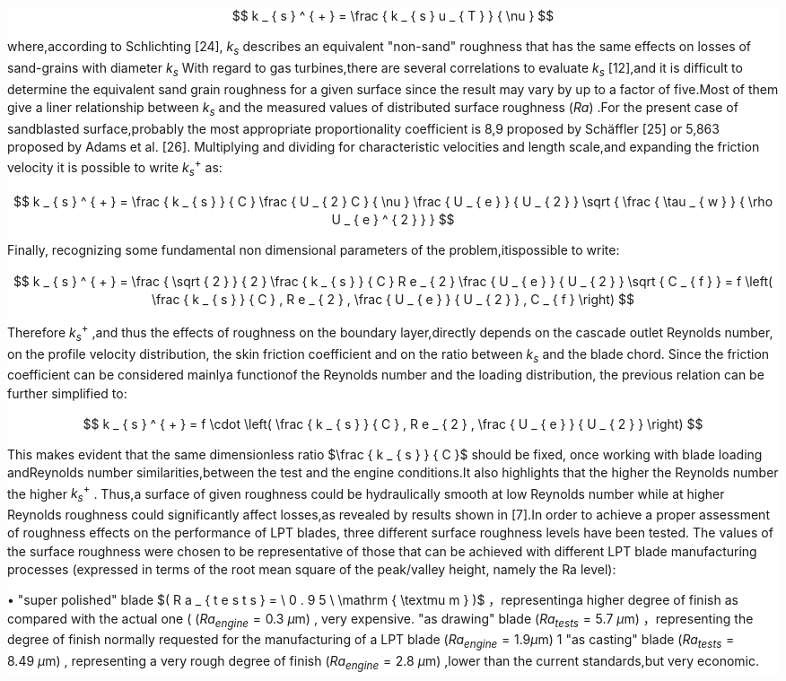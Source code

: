 $$
k _ { s } ^ { + } = \frac { k _ { s } u _ { T } } { \nu }
$$

where,according to Schlichting [24], $k _ { s }$ describes an equivalent "non-sand" roughness that has the same effects on losses of sand-grains with diameter $k _ { s }$ With regard to gas turbines,there are several correlations to evaluate $k _ { s }$ [12],and it is difficult to determine the equivalent sand grain roughness for a given surface since the result may vary by up to a factor of five.Most of them give a liner relationship between $k _ { s }$ and the measured values of distributed surface roughness $( R a )$ .For the present case of sandblasted surface,probably the most appropriate proportionality coefficient is 8,9 proposed by Schäffler [25] or 5,863 proposed by Adams et al. [26]. Multiplying and dividing for characteristic velocities and length scale,and expanding the friction velocity it is possible to write ${ k _ { s } } ^ { + }$ as:

$$
k _ { s } ^ { + } = \frac { k _ { s } } { C } \frac { U _ { 2 } C } { \nu } \frac { U _ { e } } { U _ { 2 } } \sqrt { \frac { \tau _ { w } } { \rho U _ { e } ^ { 2 } } }
$$

Finally, recognizing some fundamental non dimensional parameters of the problem,itispossible to write:

$$
k _ { s } ^ { + } = \frac { \sqrt { 2 } } { 2 } \frac { k _ { s } } { C } R e _ { 2 } \frac { U _ { e } } { U _ { 2 } } \sqrt { C _ { f } } = f \left( \frac { k _ { s } } { C } , R e _ { 2 } , \frac { U _ { e } } { U _ { 2 } } , C _ { f } \right)
$$

Therefore ${ k _ { s } } ^ { + }$ ,and thus the effects of roughness on the boundary layer,directly depends on the cascade outlet Reynolds number, on the profile velocity distribution, the skin friction coefficient and on the ratio between $k _ { s }$ and the blade chord. Since the friction coefficient can be considered mainlya functionof the Reynolds number and the loading distribution, the previous relation can be further simplified to:

$$
k _ { s } ^ { + } = f \cdot \left( \frac { k _ { s } } { C } , R e _ { 2 } , \frac { U _ { e } } { U _ { 2 } } \right)
$$

This makes evident that the same dimensionless ratio $\frac { k _ { s } } { C }$ should be fixed, once working with blade loading andReynolds number similarities,between the test and the engine conditions.It also highlights that the higher the Reynolds number the higher ${ k _ { s } } ^ { + }$ . Thus,a surface of given roughness could be hydraulically smooth at low Reynolds number while at higher Reynolds roughness could significantly affect losses,as revealed by results shown in [7].In order to achieve a proper assessment of roughness effects on the performance of LPT blades, three different surface roughness levels have been tested. The values of the surface roughness were chosen to be representative of those that can be achieved with different LPT blade manufacturing processes (expressed in terms of the root mean square of the peak/valley height, namely the Ra level):

$\bullet$ "super polished" blade $( R a _ { t e s t s } = \ 0 . 9 5 \ \mathrm { \textmu m } )$ ，representinga higher degree of finish as compared with the actual one ( $( R a _ { e n g i n e } = 0 . 3 ~ \mu \mathrm { m } )$ , very expensive. "as drawing" blade $( R a _ { t e s t s } = 5 . 7 ~ \mu \mathrm { m } )$ ，representing the degree of finish normally requested for the manufacturing of a LPT blade $( R a _ { e n g i n e } = 1 . 9 \mu \mathrm { m } )$ 1 "as casting" blade $( R a _ { t e s t s } = 8 . 4 9 ~ \mu \mathrm { m } )$ , representing a very rough degree of finish $( R a _ { e n g i n e } = 2 . 8 ~ \mu \mathrm { m } )$ ,lower than the current standards,but very economic.
